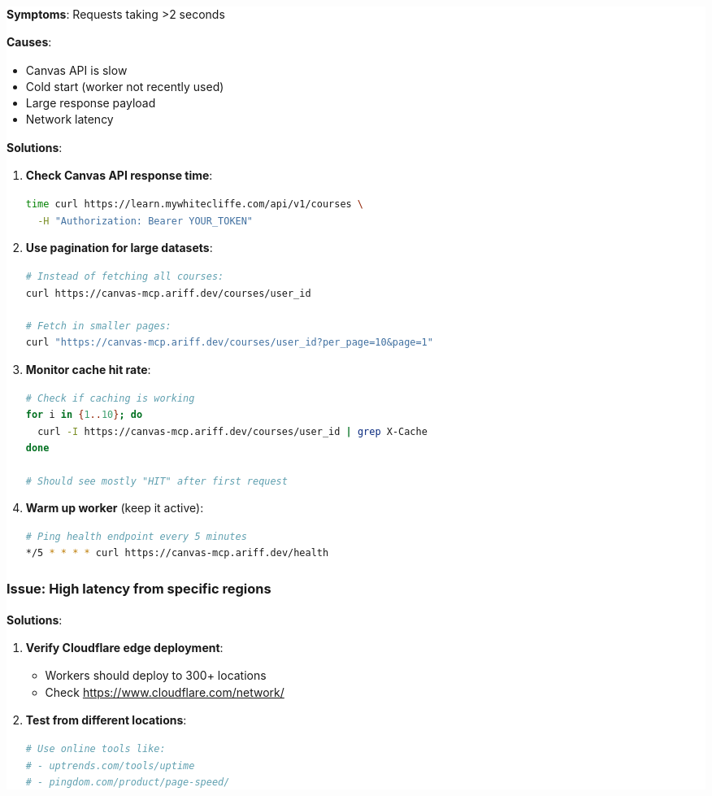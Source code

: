 **Symptoms**: Requests taking >2 seconds

**Causes**:

- Canvas API is slow
- Cold start (worker not recently used)
- Large response payload
- Network latency

**Solutions**:

1. **Check Canvas API response time**:

   ```bash
   time curl https://learn.mywhitecliffe.com/api/v1/courses \
     -H "Authorization: Bearer YOUR_TOKEN"
   ```

2. **Use pagination for large datasets**:

   ```bash
   # Instead of fetching all courses:
   curl https://canvas-mcp.ariff.dev/courses/user_id

   # Fetch in smaller pages:
   curl "https://canvas-mcp.ariff.dev/courses/user_id?per_page=10&page=1"
   ```

3. **Monitor cache hit rate**:

   ```bash
   # Check if caching is working
   for i in {1..10}; do
     curl -I https://canvas-mcp.ariff.dev/courses/user_id | grep X-Cache
   done

   # Should see mostly "HIT" after first request
   ```

4. **Warm up worker** (keep it active):

   ```bash
   # Ping health endpoint every 5 minutes
   */5 * * * * curl https://canvas-mcp.ariff.dev/health
   ```

### Issue: High latency from specific regions

**Solutions**:

1. **Verify Cloudflare edge deployment**:
   - Workers should deploy to 300+ locations
   - Check <https://www.cloudflare.com/network/>

2. **Test from different locations**:

   ```bash
   # Use online tools like:
   # - uptrends.com/tools/uptime
   # - pingdom.com/product/page-speed/
   ```
